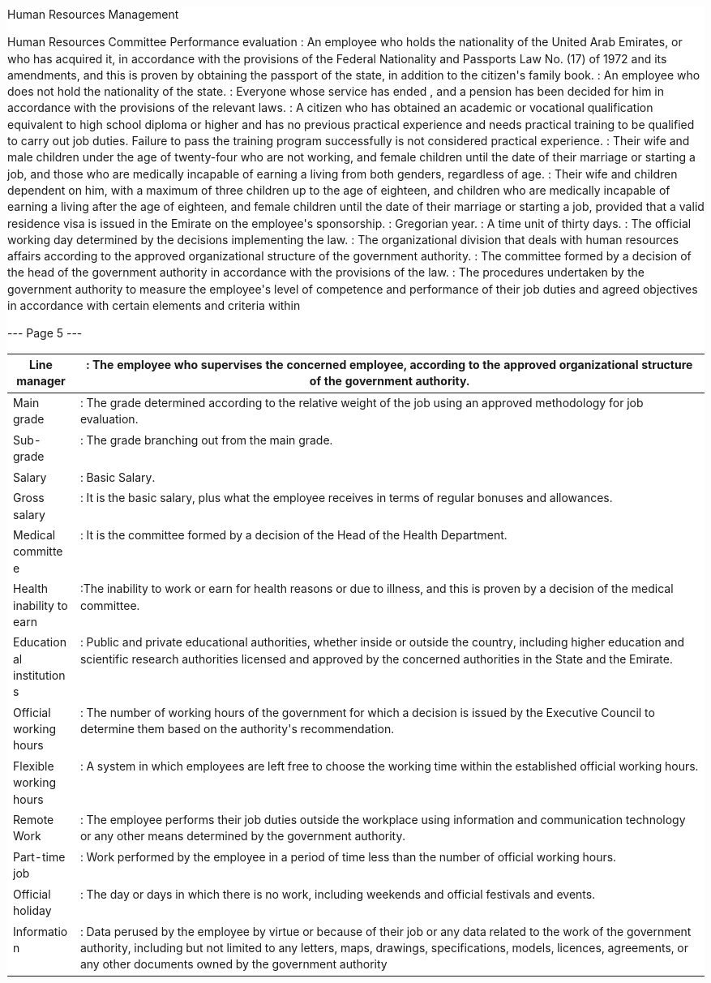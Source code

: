 Human Resources
Management

Human Resources
Committee
Performance evaluation
: An employee who holds the nationality of the United Arab Emirates, or who has acquired it, in accordance with the provisions of the Federal Nationality and Passports Law No. (17) of 1972 and its amendments, and this is proven by obtaining the passport of the state, in addition to the citizen's family book.
: An employee who does not hold the nationality of the state.
: Everyone whose service has ended , and a pension has been decided for him in accordance with the provisions of the relevant laws.
: A citizen who has obtained an academic or vocational qualification equivalent to high school diploma or higher and has no previous practical experience and needs practical training to be qualified to carry out job duties. Failure to pass the training program successfully is not considered practical experience.
: Their wife and male children under the age of twenty-four who are not working, and female children until the date of their marriage or starting a job, and those who are medically incapable of earning a living from both genders, regardless of age.
: Their wife and children dependent on him, with a maximum of three children up to the age of eighteen, and children who are medically incapable of earning a living after the age of eighteen, and female children until the date of their marriage or starting a job, provided that a valid residence visa is issued in the Emirate on the employee's sponsorship.
: Gregorian year.
: A time unit of thirty days.
: The official working day determined by the decisions implementing the law.
: The organizational division that deals with human resources affairs according to the approved organizational structure of the government authority.
: The committee formed by a decision of the head of the government authority in accordance with the provisions of the law.
: The procedures undertaken by the government authority to measure the employee's level of competence and performance of their job duties and agreed objectives in accordance with certain elements and criteria within

--- Page 5 ---

|  Line manager | : The employee who supervises the concerned employee, according to the approved organizational structure of the government authority.  |
| --- | --- |
|  Main grade | : The grade determined according to the relative weight of the job using an approved methodology for job evaluation.  |
|  Sub-grade | : The grade branching out from the main grade.  |
|  Salary | : Basic Salary.  |
|  Gross salary | : It is the basic salary, plus what the employee receives in terms of regular bonuses and allowances.  |
|  Medical committee | : It is the committee formed by a decision of the Head of the Health Department.  |
|  Health inability to earn | :The inability to work or earn for health reasons or due to illness, and this is proven by a decision of the medical committee.  |
|  Educational institutions | : Public and private educational authorities, whether inside or outside the country, including higher education and scientific research authorities licensed and approved by the concerned authorities in the State and the Emirate.  |
|  Official working hours | : The number of working hours of the government for which a decision is issued by the Executive Council to determine them based on the authority's recommendation.  |
|  Flexible working hours | : A system in which employees are left free to choose the working time within the established official working hours.  |
|  Remote Work | : The employee performs their job duties outside the workplace using information and communication technology or any other means determined by the government authority.  |
|  Part-time job | : Work performed by the employee in a period of time less than the number of official working hours.  |
|  Official holiday | : The day or days in which there is no work, including weekends and official festivals and events.  |
|  Information | : Data perused by the employee by virtue or because of their job or any data related to the work of the government authority, including but not limited to any letters, maps, drawings, specifications, models, licences, agreements, or any other documents owned by the government authority  |
